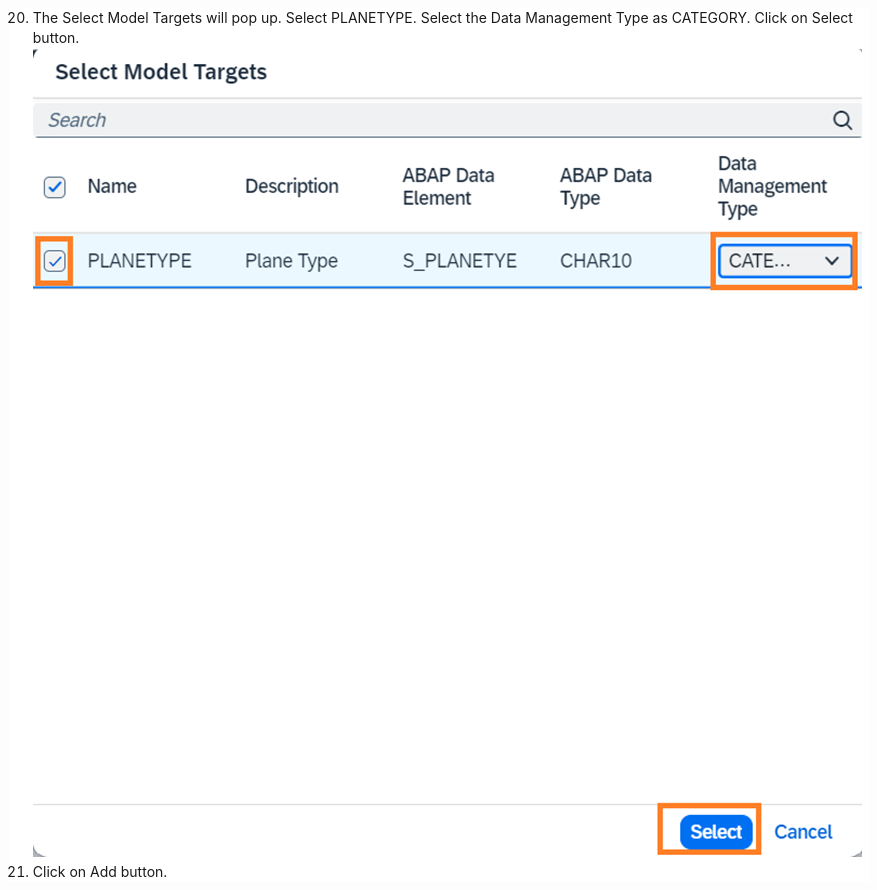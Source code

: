 20. The Select Model Targets will pop up. Select PLANETYPE. Select the Data Management Type as CATEGORY. Click on Select button.
    <br>![](/ISLM_with_SAPAIServices_BTP/images/18.png)
21. Click on Add button.